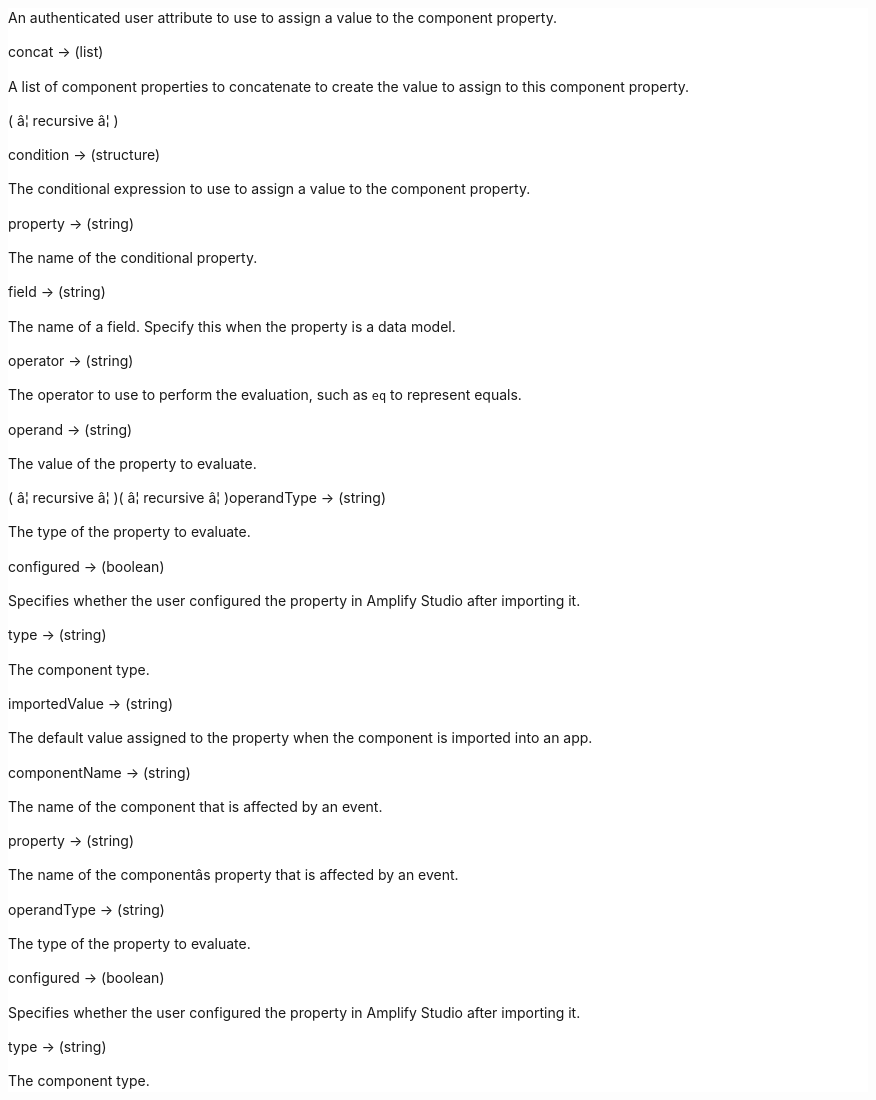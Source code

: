 An authenticated user attribute to use to assign a value to the component property.

concat -> (list)

A list of component properties to concatenate to create the value to assign to this component property.

( â¦ recursive â¦ )

condition -> (structure)

The conditional expression to use to assign a value to the component property.

property -> (string)

The name of the conditional property.

field -> (string)

The name of a field. Specify this when the property is a data model.

operator -> (string)

The operator to use to perform the evaluation, such as `eq` to represent equals.

operand -> (string)

The value of the property to evaluate.

( â¦ recursive â¦ )( â¦ recursive â¦ )operandType -> (string)

The type of the property to evaluate.

configured -> (boolean)

Specifies whether the user configured the property in Amplify Studio after importing it.

type -> (string)

The component type.

importedValue -> (string)

The default value assigned to the property when the component is imported into an app.

componentName -> (string)

The name of the component that is affected by an event.

property -> (string)

The name of the componentâs property that is affected by an event.

operandType -> (string)

The type of the property to evaluate.

configured -> (boolean)

Specifies whether the user configured the property in Amplify Studio after importing it.

type -> (string)

The component type.
